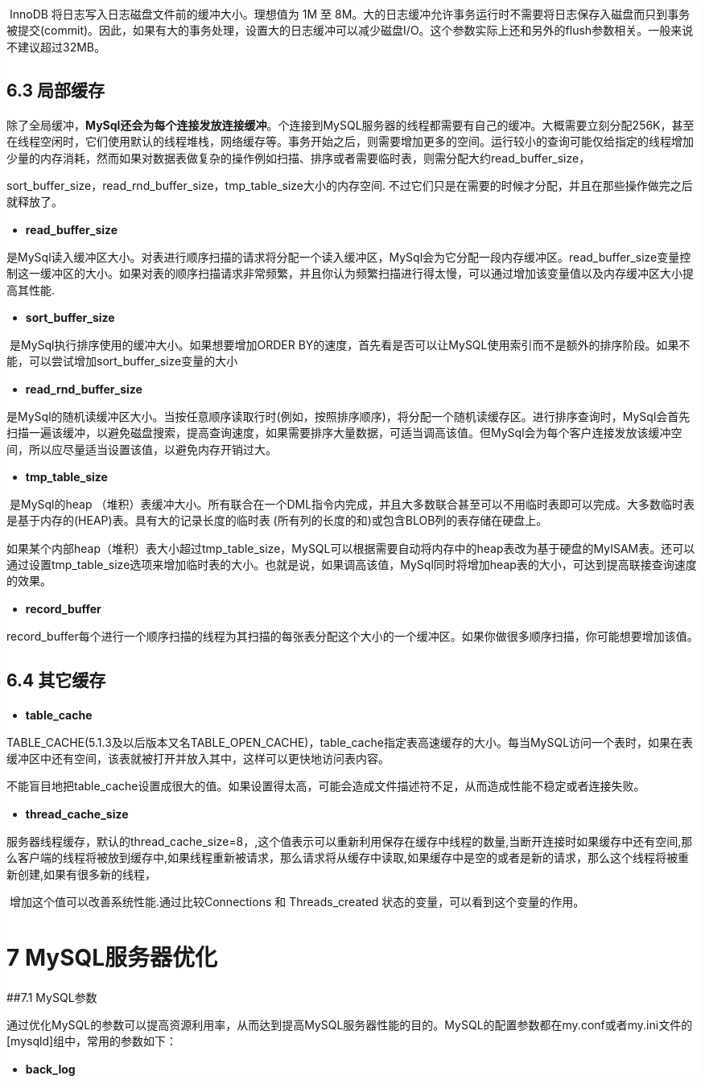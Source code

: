 ​	InnoDB 将日志写入日志磁盘文件前的缓冲大小。理想值为 1M 至 8M。大的日志缓冲允许事务运行时不需要将日志保存入磁盘而只到事务被提交(commit)。因此，如果有大的事务处理，设置大的日志缓冲可以减少磁盘I/O。这个参数实际上还和另外的flush参数相关。一般来说不建议超过32MB。

## 6.3 局部缓存

​	除了全局缓冲，**MySql还会为每个连接发放连接缓冲**。个连接到MySQL服务器的线程都需要有自己的缓冲。大概需要立刻分配256K，甚至在线程空闲时，它们使用默认的线程堆栈，网络缓存等。事务开始之后，则需要增加更多的空间。运行较小的查询可能仅给指定的线程增加少量的内存消耗，然而如果对数据表做复杂的操作例如扫描、排序或者需要临时表，则需分配大约read_buffer_size，

​	sort_buffer_size，read_rnd_buffer_size，tmp_table_size大小的内存空间. 不过它们只是在需要的时候才分配，并且在那些操作做完之后就释放了。

+ **read_buffer_size**

​	是MySql读入缓冲区大小。对表进行顺序扫描的请求将分配一个读入缓冲区，MySql会为它分配一段内存缓冲区。read_buffer_size变量控制这一缓冲区的大小。如果对表的顺序扫描请求非常频繁，并且你认为频繁扫描进行得太慢，可以通过增加该变量值以及内存缓冲区大小提高其性能.

+ **sort_buffer_size**

​	是MySql执行排序使用的缓冲大小。如果想要增加ORDER BY的速度，首先看是否可以让MySQL使用索引而不是额外的排序阶段。如果不能，可以尝试增加sort_buffer_size变量的大小

+ **read_rnd_buffer_size**

​	是MySql的随机读缓冲区大小。当按任意顺序读取行时(例如，按照排序顺序)，将分配一个随机读缓存区。进行排序查询时，MySql会首先扫描一遍该缓冲，以避免磁盘搜索，提高查询速度，如果需要排序大量数据，可适当调高该值。但MySql会为每个客户连接发放该缓冲空间，所以应尽量适当设置该值，以避免内存开销过大。

+  **tmp_table_size**

​	是MySql的heap （堆积）表缓冲大小。所有联合在一个DML指令内完成，并且大多数联合甚至可以不用临时表即可以完成。大多数临时表是基于内存的(HEAP)表。具有大的记录长度的临时表 (所有列的长度的和)或包含BLOB列的表存储在硬盘上。

​	如果某个内部heap（堆积）表大小超过tmp_table_size，MySQL可以根据需要自动将内存中的heap表改为基于硬盘的MyISAM表。还可以通过设置tmp_table_size选项来增加临时表的大小。也就是说，如果调高该值，MySql同时将增加heap表的大小，可达到提高联接查询速度的效果。

+ **record_buffer**

​	record_buffer每个进行一个顺序扫描的线程为其扫描的每张表分配这个大小的一个缓冲区。如果你做很多顺序扫描，你可能想要增加该值。

## 6.4 其它缓存

+  **table_cache**

​	TABLE_CACHE(5.1.3及以后版本又名TABLE_OPEN_CACHE)，table_cache指定表高速缓存的大小。每当MySQL访问一个表时，如果在表缓冲区中还有空间，该表就被打开并放入其中，这样可以更快地访问表内容。

​	不能盲目地把table_cache设置成很大的值。如果设置得太高，可能会造成文件描述符不足，从而造成性能不稳定或者连接失败。

+ **thread_cache_size** 

​	服务器线程缓存，默认的thread_cache_size=8，,这个值表示可以重新利用保存在缓存中线程的数量,当断开连接时如果缓存中还有空间,那么客户端的线程将被放到缓存中,如果线程重新被请求，那么请求将从缓存中读取,如果缓存中是空的或者是新的请求，那么这个线程将被重新创建,如果有很多新的线程，

​	增加这个值可以改善系统性能.通过比较Connections 和 Threads_created 状态的变量，可以看到这个变量的作用。

# 7 MySQL服务器优化

##7.1 MySQL参数

​	通过优化MySQL的参数可以提高资源利用率，从而达到提高MySQL服务器性能的目的。MySQL的配置参数都在my.conf或者my.ini文件的[mysqld]组中，常用的参数如下：

+  **back_log**
